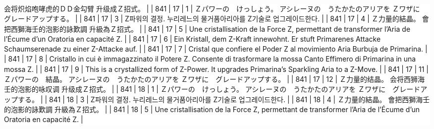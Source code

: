会将炽焰咆哮虎的ＤＤ金勾臂
升级成Ｚ招式。                                                                                                                                      |
| 841     | 17               | 1           | Ｚパワーの　けっしょう。
アシレーヌの　うたかたのアリアを
Ｚワザに　グレードアップする。                                                                                                                      |
| 841     | 17               | 3           | Z파워의 결정.
누리레느의 물거품아리아를
Z기술로 업그레이드한다.                                                                                                                               |
| 841     | 17               | 4           | Ｚ力量的結晶。
會把西獅海壬的泡影的詠歎調
升級為Ｚ招式。                                                                                                                                      |
| 841     | 17               | 5           | Une cristallisation de la Force Z, permettant
de transformer l’Aria de l’Écume d’un Oratoria
en capacité Z.                                                        |
| 841     | 17               | 6           | Ein Kristall, dem Z-Kraft innewohnt.
Er stuft Primarenes Attacke Schaumserenade
zu einer Z-Attacke auf.                                                            |
| 841     | 17               | 7           | Cristal que confiere el Poder Z al movimiento
Aria Burbuja de Primarina.                                                                                           |
| 841     | 17               | 8           | Cristallo in cui è immagazzinato il Potere Z.
Consente di trasformare la mossa Canto Effimero
di Primarina in una mossa Z.                                         |
| 841     | 17               | 9           | This is a crystallized form of Z-Power.
It upgrades Primarina’s Sparkling Aria to a Z-Move.                                                                        |
| 841     | 17               | 11          | Ｚパワーの　結晶。
アシレーヌの　うたかたのアリアを
Ｚワザに　グレードアップする。                                                                                                                         |
| 841     | 17               | 12          | Ｚ力量的结晶。
会将西狮海壬的泡影的咏叹调
升级成Ｚ招式。                                                                                                                                      |
| 841     | 18               | 1           | Ｚパワーの　けっしょう。
アシレーヌの　うたかたのアリアを
Ｚワザに　グレードアップする。                                                                                                                      |
| 841     | 18               | 3           | Z파워의 결정.
누리레느의 물거품아리아를
Z기술로 업그레이드한다.                                                                                                                               |
| 841     | 18               | 4           | Ｚ力量的結晶。
會把西獅海壬的泡影的詠歎調
升級為Ｚ招式。                                                                                                                                      |
| 841     | 18               | 5           | Une cristallisation de la Force Z, permettant
de transformer l’Aria de l’Écume d’un Oratoria
en capacité Z.                                                        |